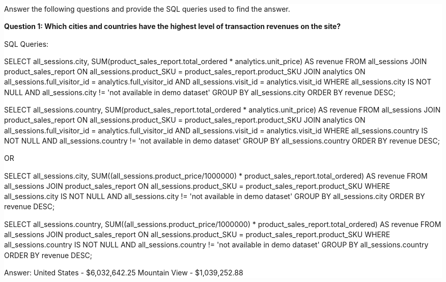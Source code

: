Answer the following questions and provide the SQL queries used to find the answer.

    
**Question 1: Which cities and countries have the highest level of transaction revenues on the site?**


SQL Queries:

SELECT all_sessions.city, 
	SUM(product_sales_report.total_ordered * analytics.unit_price) AS revenue
FROM all_sessions 
	JOIN product_sales_report ON all_sessions.product_SKU = product_sales_report.product_SKU
	JOIN analytics ON all_sessions.full_visitor_id = analytics.full_visitor_id 
		AND all_sessions.visit_id = analytics.visit_id
	WHERE all_sessions.city IS NOT NULL
		   AND all_sessions.city != 'not available in demo dataset' 
GROUP BY all_sessions.city
ORDER BY revenue DESC;

SELECT all_sessions.country, 
	SUM(product_sales_report.total_ordered * analytics.unit_price) AS revenue
FROM all_sessions 
	JOIN product_sales_report ON all_sessions.product_SKU = product_sales_report.product_SKU
	JOIN analytics ON all_sessions.full_visitor_id = analytics.full_visitor_id 
		AND all_sessions.visit_id = analytics.visit_id
	WHERE all_sessions.country IS NOT NULL
		   AND all_sessions.country != 'not available in demo dataset' 
GROUP BY all_sessions.country
ORDER BY revenue DESC;

OR

SELECT all_sessions.city, 
	SUM((all_sessions.product_price/1000000) * product_sales_report.total_ordered) AS revenue
FROM all_sessions 
	JOIN product_sales_report ON all_sessions.product_SKU = product_sales_report.product_SKU
WHERE all_sessions.city IS NOT NULL
	AND all_sessions.city != 'not available in demo dataset' 
GROUP BY all_sessions.city
ORDER BY revenue DESC;

SELECT all_sessions.country, 
	SUM((all_sessions.product_price/1000000) * product_sales_report.total_ordered) AS revenue
FROM all_sessions 
	JOIN product_sales_report ON all_sessions.product_SKU = product_sales_report.product_SKU
WHERE all_sessions.country IS NOT NULL
	AND all_sessions.country != 'not available in demo dataset' 
GROUP BY all_sessions.country
ORDER BY revenue DESC;

Answer: 
United States - $6,032,642.25
Mountain View - $1,039,252.88

